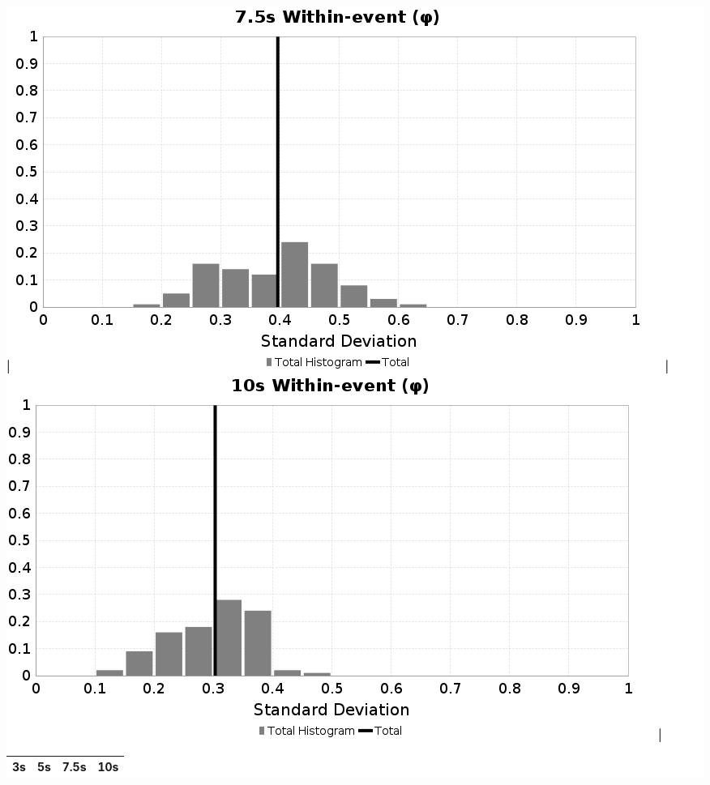 | ![7.5s](resources/within_event_m6.5_20km_7.5s_hist.png) | ![10s](resources/within_event_m6.5_20km_10s_hist.png) |

| 3s | 5s | 7.5s | 10s |
|-----|-----|-----|-----|